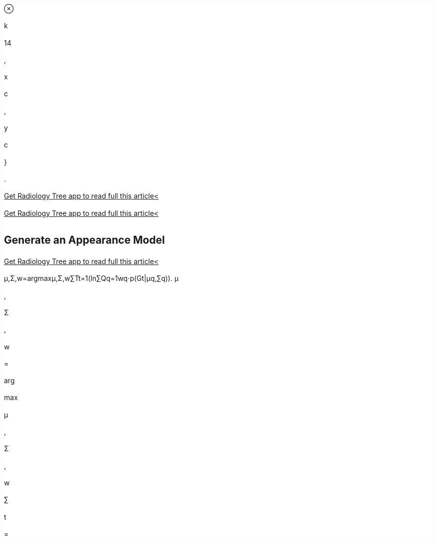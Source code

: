 ⊗

k

14

,

x

c

,

y

c

}

.


[Get Radiology Tree app to read full this article<](https://clinicalpub.com/app)

[Get Radiology Tree app to read full this article<](https://clinicalpub.com/app)

## Generate an Appearance Model

[Get Radiology Tree app to read full this article<](https://clinicalpub.com/app)

μ,Σ,w=argmaxμ,Σ,w∑Tt=1(ln∑Qq=1wq⋅p(Gt\|μq,∑q)).
μ

,

Σ

,

w

=

arg

max

μ

,

Σ

,

w

∑

t

=
